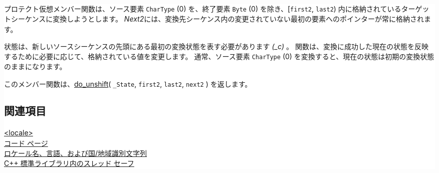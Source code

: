 プロテクト仮想メンバー関数は、ソース要素 `CharType` (0) を、終了要素 `Byte` (0) を除き、[`first2`, `last2`) 内に格納されているターゲットシーケンスに変換しようとします。 *Next2*には、変換先シーケンス内の変更されていない最初の要素へのポインターが常に格納されます。

状態は、新しいソースシーケンスの先頭にある最初の変換状態を表す必要があります *(_c)* 。 関数は、変換に成功した現在の状態を反映するために必要に応じて、格納されている値を変更します。 通常、ソース要素 `CharType` (0) を変換すると、現在の状態は初期の変換状態のままになります。

このメンバー関数は、[do_unshift](#do_unshift)( `_State`, `first2`, `last2`, `next2` ) を返します。

## <a name="see-also"></a>関連項目

[\<locale>](../standard-library/locale.md)\
[コード ページ](../c-runtime-library/code-pages.md)\
[ロケール名、言語、および国/地域識別文字列](../c-runtime-library/locale-names-languages-and-country-region-strings.md)\
[C++ 標準ライブラリ内のスレッド セーフ](../standard-library/thread-safety-in-the-cpp-standard-library.md)
